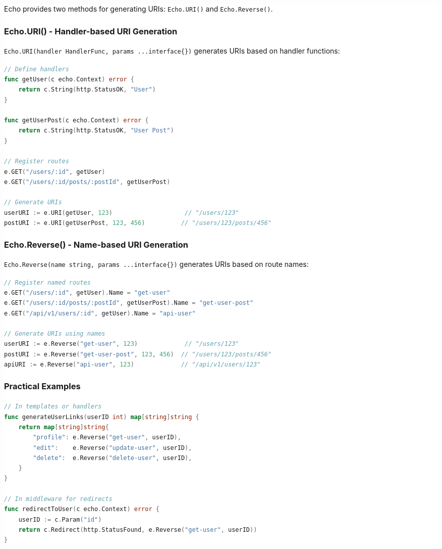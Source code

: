 Echo provides two methods for generating URIs: `Echo.URI()` and `Echo.Reverse()`.

### Echo.URI() - Handler-based URI Generation

`Echo.URI(handler HandlerFunc, params ...interface{})` generates URIs based on handler functions:

```go
// Define handlers
func getUser(c echo.Context) error {
    return c.String(http.StatusOK, "User")
}

func getUserPost(c echo.Context) error {
    return c.String(http.StatusOK, "User Post")
}

// Register routes
e.GET("/users/:id", getUser)
e.GET("/users/:id/posts/:postId", getUserPost)

// Generate URIs
userURI := e.URI(getUser, 123)                    // "/users/123"
postURI := e.URI(getUserPost, 123, 456)          // "/users/123/posts/456"
```

### Echo.Reverse() - Name-based URI Generation

`Echo.Reverse(name string, params ...interface{})` generates URIs based on route names:

```go
// Register named routes
e.GET("/users/:id", getUser).Name = "get-user"
e.GET("/users/:id/posts/:postId", getUserPost).Name = "get-user-post"
e.GET("/api/v1/users/:id", getUser).Name = "api-user"

// Generate URIs using names
userURI := e.Reverse("get-user", 123)             // "/users/123"
postURI := e.Reverse("get-user-post", 123, 456)  // "/users/123/posts/456"
apiURI := e.Reverse("api-user", 123)             // "/api/v1/users/123"
```

### Practical Examples

```go
// In templates or handlers
func generateUserLinks(userID int) map[string]string {
    return map[string]string{
        "profile": e.Reverse("get-user", userID),
        "edit":    e.Reverse("update-user", userID),
        "delete":  e.Reverse("delete-user", userID),
    }
}

// In middleware for redirects
func redirectToUser(c echo.Context) error {
    userID := c.Param("id")
    return c.Redirect(http.StatusFound, e.Reverse("get-user", userID))
}
```
